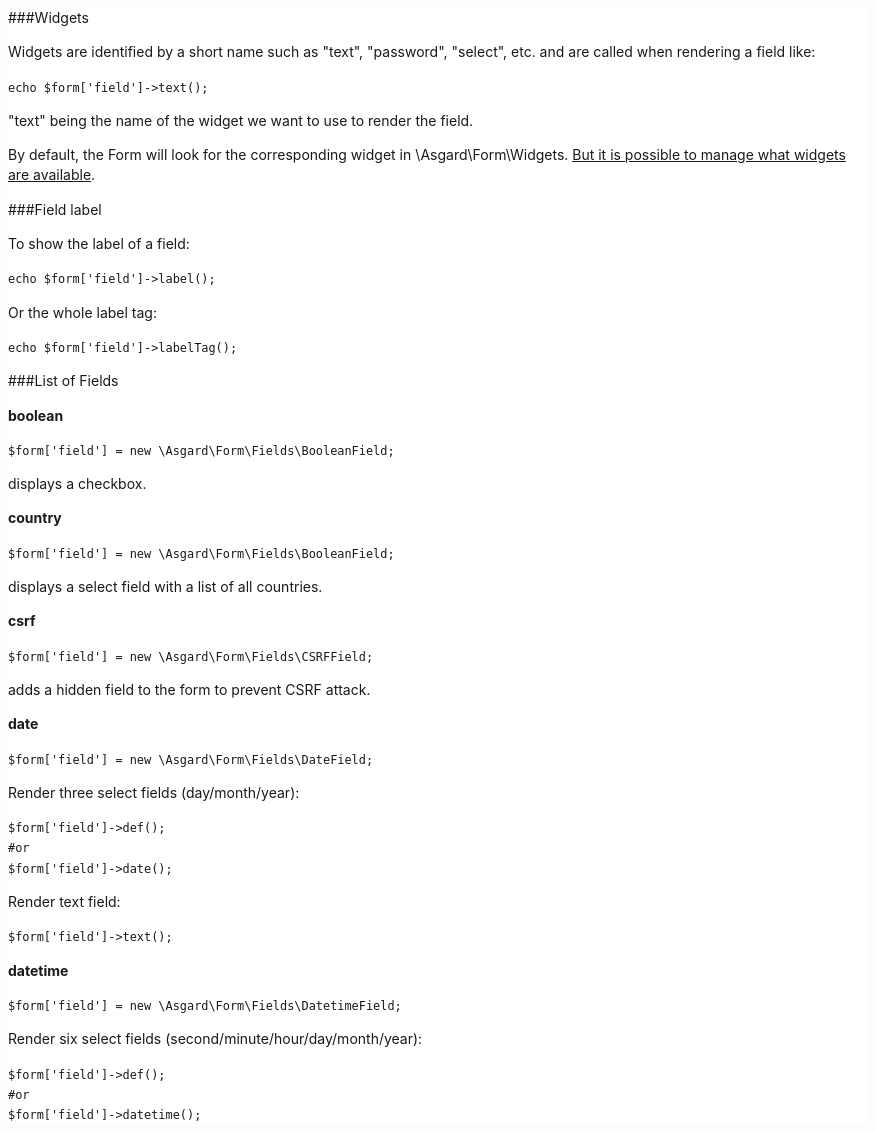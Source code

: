 ###Widgets

Widgets are identified by a short name such as "text", "password", "select", etc. and are called when rendering a field like:

	echo $form['field']->text();

"text" being the name of the widget we want to use to render the field.

By default, the Form will look for the corresponding widget in \Asgard\Form\Widgets. [But it is possible to manage what widgets are available](#managing-widgets).

###Field label

To show the label of a field:

	echo $form['field']->label();

Or the whole label tag:

	echo $form['field']->labelTag();

<a name="list-of-fields"></a>
###List of Fields

**boolean**

	$form['field'] = new \Asgard\Form\Fields\BooleanField;

displays a checkbox.

**country**

	$form['field'] = new \Asgard\Form\Fields\BooleanField;

displays a select field with a list of all countries.

**csrf**

	$form['field'] = new \Asgard\Form\Fields\CSRFField;

adds a hidden field to the form to prevent CSRF attack.

**date**

	$form['field'] = new \Asgard\Form\Fields\DateField;

Render three select fields (day/month/year):

	$form['field']->def();
	#or
	$form['field']->date();

Render text field:

	$form['field']->text();

**datetime**

	$form['field'] = new \Asgard\Form\Fields\DatetimeField;

Render six select fields (second/minute/hour/day/month/year):

	$form['field']->def();
	#or
	$form['field']->datetime();
